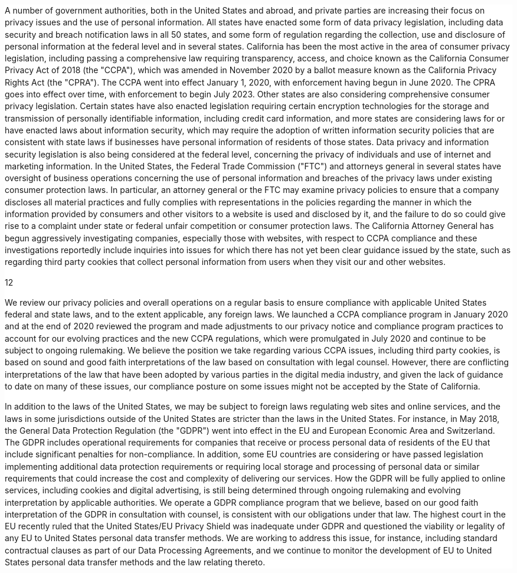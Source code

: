 A number of government authorities, both in the United States and abroad, and private parties are increasing their focus on privacy issues and the use of personal information. All states have enacted some form of data privacy legislation, including data security and breach notification laws in all 50 states, and some form of regulation regarding the collection, use and disclosure of personal information at the federal level and in several states. California has been the most active in the area of consumer privacy legislation, including passing a comprehensive law requiring transparency, access, and choice known as the California Consumer Privacy Act of 2018 (the "CCPA"), which was amended in November 2020 by a ballot measure known as the California Privacy Rights Act (the "CPRA"). The CCPA went into effect January 1, 2020, with enforcement having begun in June 2020. The CPRA goes into effect over time, with enforcement to begin July 2023. Other states are also considering comprehensive consumer privacy legislation. Certain states have also enacted legislation requiring certain encryption technologies for the storage and transmission of personally identifiable information, including credit card information, and more states are considering laws for or have enacted laws about information security, which may require the adoption of written information security policies that are consistent with state laws if businesses have personal information of residents of those states. Data privacy and information security legislation is also being considered at the federal level, concerning the privacy of individuals and use of internet and marketing information. In the United States, the Federal Trade Commission ("FTC") and attorneys general in several states have oversight of business operations concerning the use of personal information and breaches of the privacy laws under existing consumer protection laws. In particular, an attorney general or the FTC may examine privacy policies to ensure that a company discloses all material practices and fully complies with representations in the policies regarding the manner in which the information provided by consumers and other visitors to a website is used and disclosed by it, and the failure to do so could give rise to a complaint under state or federal unfair competition or consumer protection laws. The California Attorney General has begun aggressively investigating companies, especially those with websites, with respect to CCPA compliance and these investigations reportedly include inquiries into issues for which there has not yet been clear guidance issued by the state, such as regarding third party cookies that collect personal information from users when they visit our and other websites.

12

We review our privacy policies and overall operations on a regular basis to ensure compliance with applicable United States federal and state laws, and to the extent applicable, any foreign laws. We launched a CCPA compliance program in January 2020 and at the end of 2020 reviewed the program and made adjustments to our privacy notice and compliance program practices to account for our evolving practices and the new CCPA regulations, which were promulgated in July 2020 and continue to be subject to ongoing rulemaking. We believe the position we take regarding various CCPA issues, including third party cookies, is based on sound and good faith interpretations of the law based on consultation with legal counsel. However, there are conflicting interpretations of the law that have been adopted by various parties in the digital media industry, and given the lack of guidance to date on many of these issues, our compliance posture on some issues might not be accepted by the State of California.

In addition to the laws of the United States, we may be subject to foreign laws regulating web sites and online services, and the laws in some jurisdictions outside of the United States are stricter than the laws in the United States. For instance, in May 2018, the General Data Protection Regulation (the "GDPR") went into effect in the EU and European Economic Area and Switzerland. The GDPR includes operational requirements for companies that receive or process personal data of residents of the EU that include significant penalties for non-compliance. In addition, some EU countries are considering or have passed legislation implementing additional data protection requirements or requiring local storage and processing of personal data or similar requirements that could increase the cost and complexity of delivering our services. How the GDPR will be fully applied to online services, including cookies and digital advertising, is still being determined through ongoing rulemaking and evolving interpretation by applicable authorities. We operate a GDPR compliance program that we believe, based on our good faith interpretation of the GDPR in consultation with counsel, is consistent with our obligations under that law. The highest court in the EU recently ruled that the United States/EU Privacy Shield was inadequate under GDPR and questioned the viability or legality of any EU to United States personal data transfer methods. We are working to address this issue, for instance, including standard contractual clauses as part of our Data Processing Agreements, and we continue to monitor the development of EU to United States personal data transfer methods and the law relating thereto.
